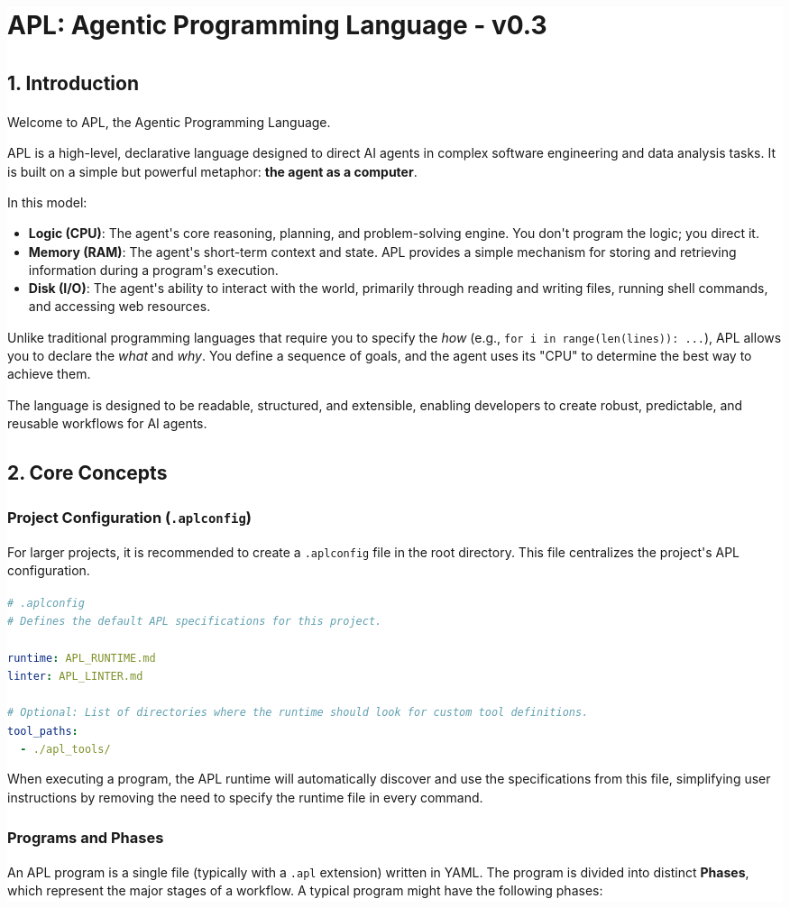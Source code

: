 # APL: Agentic Programming Language - v0.3

## 1. Introduction

Welcome to APL, the Agentic Programming Language.

APL is a high-level, declarative language designed to direct AI agents in complex software engineering and data analysis tasks. It is built on a simple but powerful metaphor: **the agent as a computer**.

In this model:
*   **Logic (CPU)**: The agent's core reasoning, planning, and problem-solving engine. You don't program the logic; you direct it.
*   **Memory (RAM)**: The agent's short-term context and state. APL provides a simple mechanism for storing and retrieving information during a program's execution.
*   **Disk (I/O)**: The agent's ability to interact with the world, primarily through reading and writing files, running shell commands, and accessing web resources.

Unlike traditional programming languages that require you to specify the *how* (e.g., `for i in range(len(lines)): ...`), APL allows you to declare the *what* and *why*. You define a sequence of goals, and the agent uses its "CPU" to determine the best way to achieve them.

The language is designed to be readable, structured, and extensible, enabling developers to create robust, predictable, and reusable workflows for AI agents.

## 2. Core Concepts

### Project Configuration (`.aplconfig`)

For larger projects, it is recommended to create a `.aplconfig` file in the root directory. This file centralizes the project's APL configuration.

```yaml
# .aplconfig
# Defines the default APL specifications for this project.

runtime: APL_RUNTIME.md
linter: APL_LINTER.md

# Optional: List of directories where the runtime should look for custom tool definitions.
tool_paths:
  - ./apl_tools/
```

When executing a program, the APL runtime will automatically discover and use the specifications from this file, simplifying user instructions by removing the need to specify the runtime file in every command.

### Programs and Phases

An APL program is a single file (typically with a `.apl` extension) written in YAML. The program is divided into distinct **Phases**, which represent the major stages of a workflow. A typical program might have the following phases:

